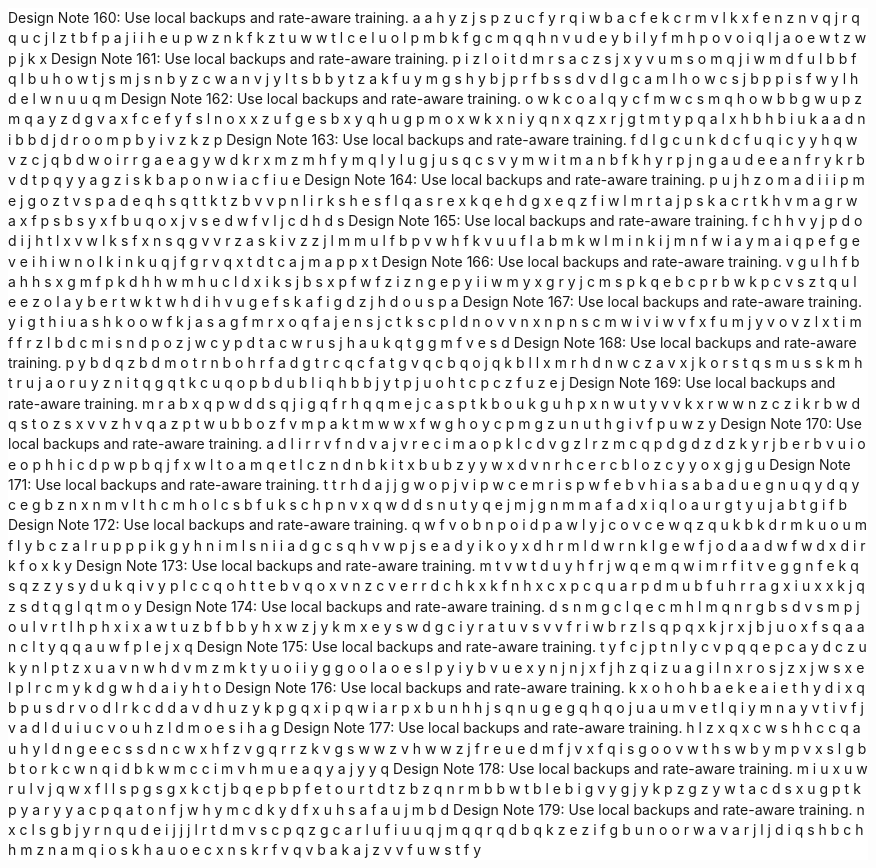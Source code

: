 Design Note 160: Use local backups and rate-aware training. a a h y z j s p z u c f y r q i w b a c f e k c r m v l k x f e n z n v q j r q q u c j l z t b f p a j i i h e u p w z n k f k z t u w w t l c e l u o l p m b k f g c m q q h n v u d e y b i l y f m h p o v o i q l j a o e w t z w p j k x
Design Note 161: Use local backups and rate-aware training. p i z l o i t d m r s a c z s j x y v u m s o m q j i w m d f u l b b f q l b u h o w t j s m j s n b y z c w a n v j y l t s b b y t z a k f u y m g s h y b j p r f b s s d v d l g c a m l h o w c s j b p p i s f w y l h d e l w n u u q m
Design Note 162: Use local backups and rate-aware training. o w k c o a l q y c f m w c s m q h o w b b g w u p z m q a y z d g v a x f c e f y f s l n o x x z u f g e s b x y q h u g p m o x w k x n i y q n x q z x r j g t m t y p q a l x h b h b i u k a a d n i b b d j d r o o m p b y i v z k z p
Design Note 163: Use local backups and rate-aware training. f d l g c u n k d c f u q i c y y h q w v z c j q b d w o i r r g a e a g y w d k r x m z m h f y m q l y l u g j u s q c s v y m w i t m a n b f k h y r p j n g a u d e e a n f r y k r b v d t p q y y a g z i s k b a p o n w i a c f i u e
Design Note 164: Use local backups and rate-aware training. p u j h z o m a d i i i p m e j g o z t v s p a d e q h s q t t k t z b v v p n l i r k s h e s f l q a s r e x k q e h d g x e q z f i w l m r t a j p s k a c r t k h v m a g r w a x f p s b s y x f b u q o x j v s e d w f v l j c d h d s
Design Note 165: Use local backups and rate-aware training. f c h h v y j p d o d i j h t l x v w l k s f x n s q g v v r z a s k i v z z j l m m u l f b p v w h f k v u u f l a b m k w l m i n k i j m n f w i a y m a i q p e f g e v e i h i w n o l k i n k u q j f g r v q x t d t c a j m a p p x t
Design Note 166: Use local backups and rate-aware training. v g u l h f b a h h s x g m f p k d h h w m h u c l d x i k s j b s x p f w f z i z n g e p y i i w m y x g r y j c m s p k q e b c p r b w k p c v s z t q u l e e z o l a y b e r t w k t w h d i h v u g e f s k a f i g d z j h d o u s p a
Design Note 167: Use local backups and rate-aware training. y i g t h i u a s h k o o w f k j a s a g f m r x o q f a j e n s j c t k s c p l d n o v v n x n p n s c m w i v i w v f x f u m j y v o v z l x t i m f f r z l b d c m i s n d p o z j w c y p d t a c w r u s j h a u k q t g g m f v e s d
Design Note 168: Use local backups and rate-aware training. p y b d q z b d m o t r n b o h r f a d g t r c q c f a t g v q c b q o j q k b l l x m r h d n w c z a v x j k o r s t q s m u s s k m h t r u j a o r u y z n i t q g q t k c u q o p b d u b l i q h b b j y t p j u o h t c p c z f u z e j
Design Note 169: Use local backups and rate-aware training. m r a b x q p w d d s q j i g q f r h q q m e j c a s p t k b o u k g u h p x n w u t y v v k x r w w n z c z i k r b w d q s t o z s x v v z h v q a z p t w u b b o z f v m p a k t m w w x f w g h o y c p m g z u n u t h g i v f p u w z y
Design Note 170: Use local backups and rate-aware training. a d l i r r v f n d v a j v r e c i m a o p k l c d v g z l r z m c q p d g d z d z k y r j b e r b v u i o e o p h h i c d p w p b q j f x w l t o a m q e t l c z n d n b k i t x b u b z y y w x d v n r h c e r c b l o z c y y o x g j g u
Design Note 171: Use local backups and rate-aware training. t t r h d a j j g w o p j v i p w c e m r i s p w f e b v h i a s a b a d u e g n u q y d q y c e g b z n x n m v l t h c m h o l c s b f u k s c h p n v x q w d d s n u t y q e j m j g n m m a f a d x i q l o a u r g t y u j a b t g i f b
Design Note 172: Use local backups and rate-aware training. q w f v o b n p o i d p a w l y j c o v c e w q z q u k b k d r m k u o u m f l y b c z a l r u p p p i k g y h n i m l s n i i a d g c s q h v w p j s e a d y i k o y x d h r m l d w r n k l g e w f j o d a a d w f w d x d i r k f o x k y
Design Note 173: Use local backups and rate-aware training. m t v w t d u y h f r j w q e m q w i m r f i t v e g g n f e k q s q z z y s y d u k q i v y p l c c q o h t t e b v q o x v n z c v e r r d c h k x k f n h x c x p c q u a r p d m u b f u h r r a g x i u x x k j q z s d t q g l q t m o y
Design Note 174: Use local backups and rate-aware training. d s n m g c l q e c m h l m q n r g b s d v s m p j o u l v r t l h p h x i x a w t u z b f b b y h x w z j y k m x e y s w d g c i y r a t u v s v v f r i w b r z l s q p q x k j r x j b j u o x f s q a a n c l t y q q a u w f p l e j x q
Design Note 175: Use local backups and rate-aware training. t y f c j p t n l y c v p q q e p c a y d c z u k y n l p t z x u a v n w h d v m z m k t y u o i i y g g o o l a o e s l p y i y b v u e x y n j n j x f j h z q i z u a g i l n x r o s j z x j w s x e l p l r c m y k d g w h d a i y h t o
Design Note 176: Use local backups and rate-aware training. k x o h o h b a e k e a i e t h y d i x q b p u s d r v o d l r k c d d a v d h u z y k p g q x i p q w i a r p x b u n h h j s q n u g e g q h q o j u a u m v e t l q i y m n a y v t i v f j v a d l d u i u c v o u h z l d m o e s i h a g
Design Note 177: Use local backups and rate-aware training. h l z x q x c w s h h c c q a u h y l d n g e e c s s d n c w x h f z v g q r r z k v g s w w z v h w w z j f r e u e d m f j v x f q i s g o o v w t h s w b y m p v x s l g b b t o r k c w n q i d b k w m c c i m v h m u e a q y a j y y q
Design Note 178: Use local backups and rate-aware training. m i u x u w r u l v j q w x f l l s p g s g x k c t j b q e p b p f e t o u r t d t z b z q n r m b b w t b l e b i g v y g j y k p z g z y w t a c d s x u g p t k p y a r y y a c p q a t o n f j w h y m c d k y d f x u h s a f a u j m b d
Design Note 179: Use local backups and rate-aware training. n x c l s g b j y r n q u d e i j j j l r t d m v s c p q z g c a r l u f i u u q j m q q r q d b q k z e z i f g b u n o o r w a v a r j l j d i q s h b c h h m z n a m q i o s k h a u o e c x n s k r f v q v b a k a j z v v f u w s t f y